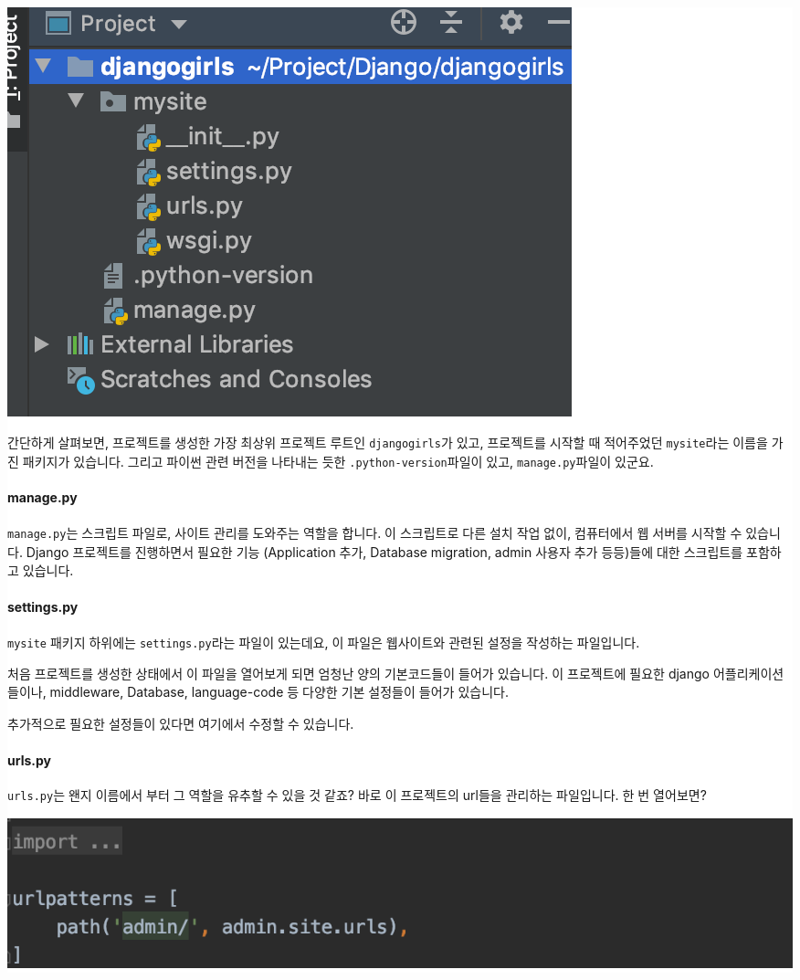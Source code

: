 ![image](/images/django/django_girls_hierarch.png)

간단하게 살펴보면, 프로젝트를 생성한 가장 최상위 프로젝트 루트인 `djangogirls`가 있고, 프로젝트를 시작할 때 적어주었던 `mysite`라는 이름을 가진 패키지가 있습니다. 그리고 파이썬 관련 버전을 나타내는 듯한 `.python-version`파일이 있고, `manage.py`파일이 있군요.

#### manage.py
`manage.py`는 스크립트 파일로, 사이트 관리를 도와주는 역할을 합니다. 이 스크립트로 다른 설치 작업 없이, 컴퓨터에서 웹 서버를 시작할 수 있습니다.
Django 프로젝트를 진행하면서 필요한 기능 (Application 추가, Database migration, admin 사용자 추가 등등)들에 대한 스크립트를 포함하고 있습니다.

#### settings.py
`mysite` 패키지 하위에는 `settings.py`라는 파일이 있는데요, 이 파일은 웹사이트와 관련된 설정을 작성하는 파일입니다.

처음 프로젝트를 생성한 상태에서 이 파일을 열어보게 되면 엄청난 양의 기본코드들이 들어가 있습니다. 이 프로젝트에 필요한 django 어플리케이션들이나, middleware, Database, language-code 등 다양한 기본 설정들이 들어가 있습니다.

추가적으로 필요한 설정들이 있다면 여기에서 수정할 수 있습니다.

#### urls.py
`urls.py`는 왠지 이름에서 부터 그 역할을 유추할 수 있을 것 같죠? 바로 이 프로젝트의 url들을 관리하는 파일입니다. 한 번 열어보면?

![image](/images/django/django_girls_url.png)
